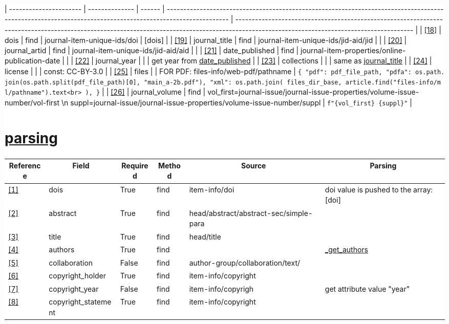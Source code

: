 | ---------------------- | -------------- | ------ | -------------------------------------------------------------------------------------------------------------------------------------------------------- | ------------------------------------------------------------------------------------------------------------------------------------------------------------------------------------------- |
| <a href="#18">[18]</a> | dois           | find   | journal-item-unique-ids/doi                                                                                                                              | [dois]                                                                                                                                                                                      |
| <a href="#19">[19]</a> | journal_title  | find   | journal-item-unique-ids/jid-aid/jid                                                                                                                      |                                                                                                                                                                                             |
| <a href="#20">[20]</a> | journal_artid  | find   | journal-item-unique-ids/jid-aid/aid                                                                                                                      |                                                                                                                                                                                             |
| <a href="#21">[21]</a> | date_published | find   | journal-item-properties/online-publication-date                                                                                                          |                                                                                                                                                                                             |
| <a href="#22">[22]</a> | journal_year   |        |                                                                                                                                                          | get year from <a href="#21">date_published</a>                                                                                                                                              |
| <a href="#23">[23]</a> | collections    |        |                                                                                                                                                          | same as <a href="#19">journal_title</a>                                                                                                                                                     |
| <a href="#24">[24]</a> | license        |        |                                                                                                                                                          | const: CC-BY-3.0                                                                                                                                                                            |
| <a href="#25">[25]</a> | files          |        | FOR PDF: files-info/web-pdf/pathname                                                                                                                     | `{ "pdf": pdf_file_path, "pdfa": os.path.join(os.path.split(pdf_file_path)[0], "main_a-2b.pdf"), "xml": os.path.join( files_dir_base, article.find("files-info/ml/pathname").text<br> ), }` |
| <a href="#26">[26]</a> | journal_volume | find   | vol_first=journal-issue/journal-issue-properties/volume-issue-number/vol-first \n suppl=journal-issue/journal-issue-properties/volume-issue-number/suppl | `f"{vol_first} {suppl}"`                                                                                                                                                                    |

# [parsing](#parsing)

| Reference            | Field               | Required | Method | Source                                 | Parsing                                                                   |
| -------------------- | ------------------- | -------- | ------ | -------------------------------------- | ------------------------------------------------------------------------- |
| <a href="#1">[1]</a> | dois                | True     | find   | item-info/doi                          | doi value is pushed to the array: [doi]                                   |
| <a href="#2">[2]</a> | abstract            | True     | find   | head/abstract/abstract-sec/simple-para |                                                                           |
| <a href="#3">[3]</a> | title               | True     | find   | head/title                             |                                                                           |
| <a href="#4">[4]</a> | authors             | True     | find   |                                        | <a href="#_get_authors">\_get_authors</a>                                 |
| <a href="#5">[5]</a> | collaboration       | False    | find   | author-group/collaboration/text/       |                                                                           |
| <a href="#6">[6]</a> | copyright_holder    | True     | find   | item-info/copyright                    |                                                                           |
| <a href="#7">[7]</a> | copyright_year      | False    | find   | item-info/copyrigh                     | get attribute value "year"                                                |
| <a href="#8">[8]</a> | copyright_statement | True     | find   | item-info/copyright                    |                                                                           |